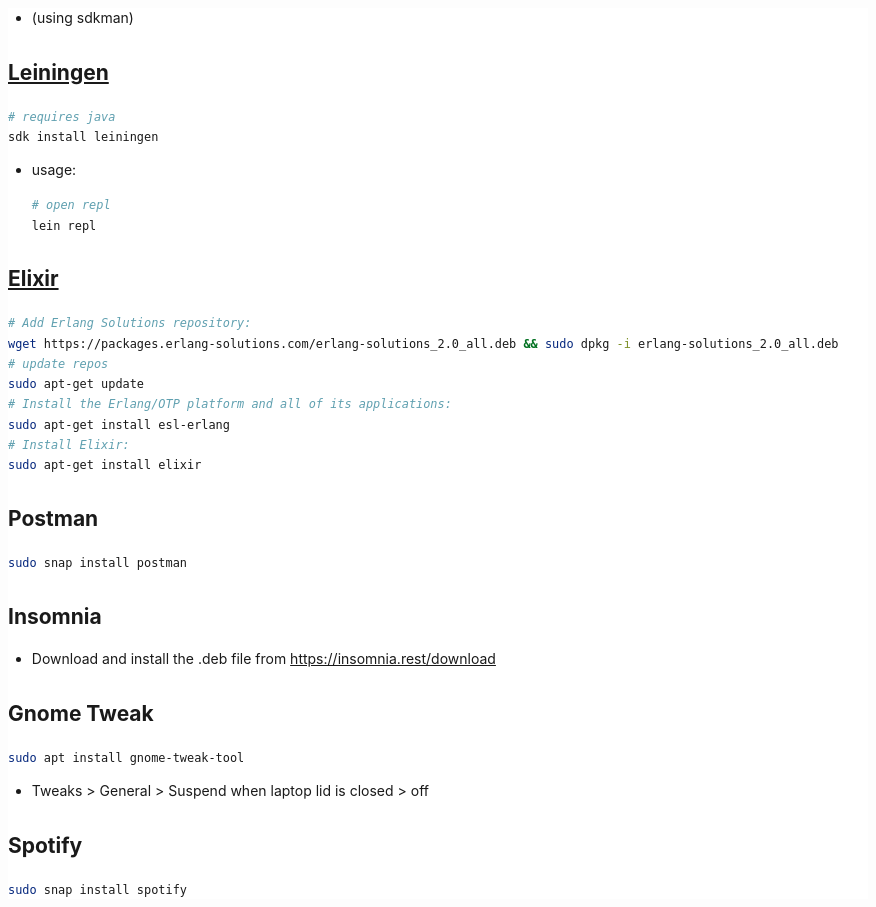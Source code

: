 - (using sdkman)

## [Leiningen](https://leiningen.org/)

```bash
# requires java
sdk install leiningen
```

- usage:

    ```bash
    # open repl
    lein repl
    ```

## [Elixir](https://elixir-lang.org/install.html#gnulinux)

```bash
# Add Erlang Solutions repository:
wget https://packages.erlang-solutions.com/erlang-solutions_2.0_all.deb && sudo dpkg -i erlang-solutions_2.0_all.deb
# update repos
sudo apt-get update
# Install the Erlang/OTP platform and all of its applications:
sudo apt-get install esl-erlang
# Install Elixir:
sudo apt-get install elixir
```

## Postman

```bash
sudo snap install postman
```

## Insomnia

- Download and install the .deb file from <https://insomnia.rest/download>

## Gnome Tweak

```bash
sudo apt install gnome-tweak-tool
```

- Tweaks > General > Suspend when laptop lid is closed > off

## Spotify

```bash
sudo snap install spotify
```
